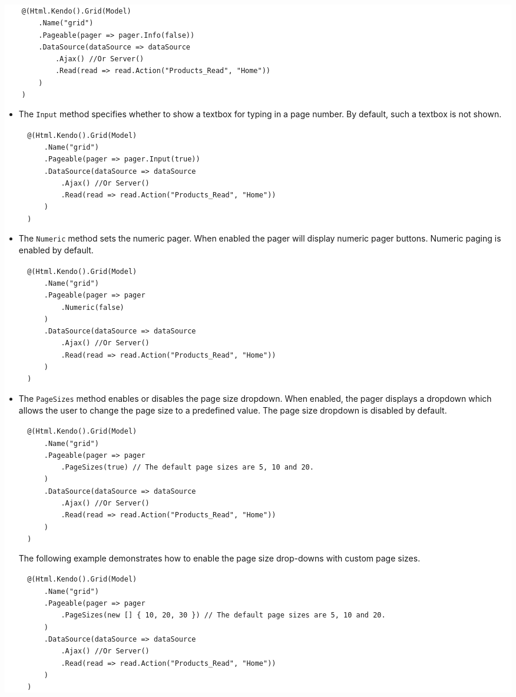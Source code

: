         @(Html.Kendo().Grid(Model)
            .Name("grid")
            .Pageable(pager => pager.Info(false))
            .DataSource(dataSource => dataSource
                .Ajax() //Or Server()
                .Read(read => read.Action("Products_Read", "Home"))
            )
        )

* The `Input` method specifies whether to show a textbox for typing in a page number. By default, such a textbox is not shown.

        @(Html.Kendo().Grid(Model)
            .Name("grid")
            .Pageable(pager => pager.Input(true))
            .DataSource(dataSource => dataSource
                .Ajax() //Or Server()
                .Read(read => read.Action("Products_Read", "Home"))
            )
        )

* The `Numeric` method sets the numeric pager. When enabled the pager will display numeric pager buttons. Numeric paging is enabled by default.

        @(Html.Kendo().Grid(Model)
            .Name("grid")
            .Pageable(pager => pager
                .Numeric(false)
            )
            .DataSource(dataSource => dataSource
                .Ajax() //Or Server()
                .Read(read => read.Action("Products_Read", "Home"))
            )
        )

* The `PageSizes` method enables or disables the page size dropdown. When enabled, the pager displays a dropdown which allows the user to change the page size to a predefined value. The page size dropdown is disabled by default.

        @(Html.Kendo().Grid(Model)
            .Name("grid")
            .Pageable(pager => pager
                .PageSizes(true) // The default page sizes are 5, 10 and 20.
            )
            .DataSource(dataSource => dataSource
                .Ajax() //Or Server()
                .Read(read => read.Action("Products_Read", "Home"))
            )
        )

  The following example demonstrates how to enable the page size drop-downs with custom page sizes.

        @(Html.Kendo().Grid(Model)
            .Name("grid")
            .Pageable(pager => pager
                .PageSizes(new [] { 10, 20, 30 }) // The default page sizes are 5, 10 and 20.
            )
            .DataSource(dataSource => dataSource
                .Ajax() //Or Server()
                .Read(read => read.Action("Products_Read", "Home"))
            )
        )
